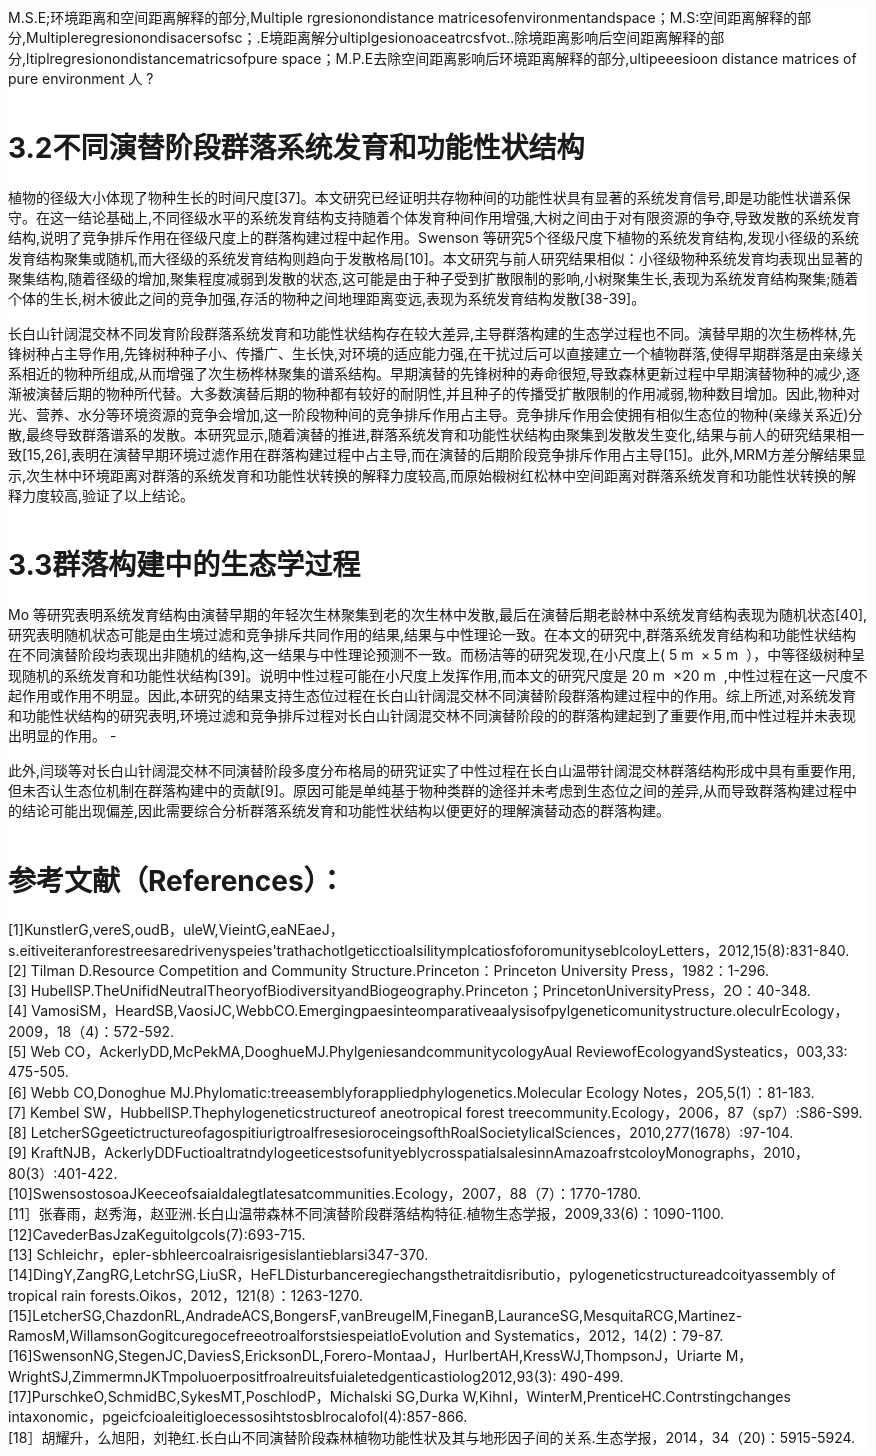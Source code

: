 M.S.E;环境距离和空间距离解释的部分,Multiple rgresionondistance matricesofenvironmentandspace；M.S:空间距离解释的部分,Multipleregresionondisacersofsc；.E境距离解分ultiplgesionoaceatrcsfvot..除境距离影响后空间距离解释的部分,ltiplregresionondistancematricsofpure space；M.P.E去除空间距离影响后环境距离解释的部分,ultipeeesioon distance matrices of pure environment 人 ?

# 3.2不同演替阶段群落系统发育和功能性状结构

植物的径级大小体现了物种生长的时间尺度[37]。本文研究已经证明共存物种间的功能性状具有显著的系统发育信号,即是功能性状谱系保守。在这一结论基础上,不同径级水平的系统发育结构支持随着个体发育种间作用增强,大树之间由于对有限资源的争夺,导致发散的系统发育结构,说明了竞争排斥作用在径级尺度上的群落构建过程中起作用。Swenson 等研究5个径级尺度下植物的系统发育结构,发现小径级的系统发育结构聚集或随机,而大径级的系统发育结构则趋向于发散格局[10]。本文研究与前人研究结果相似：小径级物种系统发育均表现出显著的聚集结构,随着径级的增加,聚集程度减弱到发散的状态,这可能是由于种子受到扩散限制的影响,小树聚集生长,表现为系统发育结构聚集;随着个体的生长,树木彼此之间的竞争加强,存活的物种之间地理距离变远,表现为系统发育结构发散[38-39]。

长白山针阔混交林不同发育阶段群落系统发育和功能性状结构存在较大差异,主导群落构建的生态学过程也不同。演替早期的次生杨桦林,先锋树种占主导作用,先锋树种种子小、传播广、生长快,对环境的适应能力强,在干扰过后可以直接建立一个植物群落,使得早期群落是由亲缘关系相近的物种所组成,从而增强了次生杨桦林聚集的谱系结构。早期演替的先锋树种的寿命很短,导致森林更新过程中早期演替物种的减少,逐渐被演替后期的物种所代替。大多数演替后期的物种都有较好的耐阴性,并且种子的传播受扩散限制的作用减弱,物种数目增加。因此,物种对光、营养、水分等环境资源的竞争会增加,这一阶段物种间的竞争排斥作用占主导。竞争排斥作用会使拥有相似生态位的物种(亲缘关系近)分散,最终导致群落谱系的发散。本研究显示,随着演替的推进,群落系统发育和功能性状结构由聚集到发散发生变化,结果与前人的研究结果相一致[15,26],表明在演替早期环境过滤作用在群落构建过程中占主导,而在演替的后期阶段竞争排斥作用占主导[15]。此外,MRM方差分解结果显示,次生林中环境距离对群落的系统发育和功能性状转换的解释力度较高,而原始椴树红松林中空间距离对群落系统发育和功能性状转换的解释力度较高,验证了以上结论。

# 3.3群落构建中的生态学过程

Mo 等研究表明系统发育结构由演替早期的年轻次生林聚集到老的次生林中发散,最后在演替后期老龄林中系统发育结构表现为随机状态[40],研究表明随机状态可能是由生境过滤和竞争排斥共同作用的结果,结果与中性理论一致。在本文的研究中,群落系统发育结构和功能性状结构在不同演替阶段均表现出非随机的结构,这一结果与中性理论预测不一致。而杨洁等的研究发现,在小尺度上( $5 \mathrm { ~ m ~ } \times 5 \mathrm { ~ m ~ }$ ），中等径级树种呈现随机的系统发育和功能性状结构[39]。说明中性过程可能在小尺度上发挥作用,而本文的研究尺度是 $2 0 \mathrm { ~ m ~ }$ ×$2 0 \mathrm { ~ m ~ }$ ,中性过程在这一尺度不起作用或作用不明显。因此,本研究的结果支持生态位过程在长白山针阔混交林不同演替阶段群落构建过程中的作用。综上所述,对系统发育和功能性状结构的研究表明,环境过滤和竞争排斥过程对长白山针阔混交林不同演替阶段的的群落构建起到了重要作用,而中性过程并未表现出明显的作用。 -

此外,闫琰等对长白山针阔混交林不同演替阶段多度分布格局的研究证实了中性过程在长白山温带针阔混交林群落结构形成中具有重要作用,但未否认生态位机制在群落构建中的贡献[9]。原因可能是单纯基于物种类群的途径并未考虑到生态位之间的差异,从而导致群落构建过程中的结论可能出现偏差,因此需要综合分析群落系统发育和功能性状结构以便更好的理解演替动态的群落构建。

# 参考文献（References）：

[1]KunstlerG,vereS,oudB，uleW,VieintG,eaNEaeJ，s.eitiveiteranforestreesaredrivenyspeies'trathachotlgeticctioalsilitymplcatiosfoforomunityseblcoloyLetters，2012,15(8):831-840.  
[2] Tilman D.Resource Competition and Community Structure.Princeton：Princeton University Press，1982：1-296.  
[3] HubellSP.TheUnifidNeutralTheoryofBiodiversityandBiogeography.Princeton；PrincetonUniversityPress，2O：40-348.  
[4] VamosiSM，HeardSB,VaosiJC,WebbCO.Emergingpaesinteomparativeaalysisofpylgeneticomunitystructure.oleculrEcology，2009，18（4)：572-592.  
[5] Web CO，AckerlyDD,McPekMA,DooghueMJ.PhylgeniesandcommunitycologyAual ReviewofEcologyandSysteatics，003,33: 475-505.  
[6] Webb CO,Donoghue MJ.Phylomatic:treeasemblyforappliedphylogenetics.Molecular Ecology Notes，2O5,5(1）：81-183.  
[7] Kembel SW，HubbellSP.Thephylogeneticstructureof aneotropical forest treecommunity.Ecology，2006，87（sp7）:S86-S99.  
[8] LetcherSGgeetictructureofagospitiurigtroalfresesioroceingsofthRoalSocietylicalSciences，2010,277(1678）:97-104.  
[9] KraftNJB，AckerlyDDFuctioaltratndylogeeticestsofunityeblycrosspatialsalesinnAmazoafrstcoloyMonographs，2010，80(3）:401-422.  
[10]SwensostosoaJKeeceofsaialdalegtlatesatcommunities.Ecology，2007，88（7）：1770-1780.  
[11］张春雨，赵秀海，赵亚洲.长白山温带森林不同演替阶段群落结构特征.植物生态学报，2009,33(6)：1090-1100.  
[12]CavederBasJzaKeguitolgcols(7):693-715.  
[13] Schleichr，epler-sbhleercoalraisrigesislantieblarsi347-370.  
[14]DingY,ZangRG,LetchrSG,LiuSR，HeFLDisturbanceregiechangsthetraitdisributio，pylogeneticstructureadcoityassembly of tropical rain forests.Oikos，2012，121(8）：1263-1270.  
[15]LetcherSG,ChazdonRL,AndradeACS,BongersF,vanBreugelM,FineganB,LauranceSG,MesquitaRCG,Martinez-RamosM,WillamsonGogitcuregocefreeotroalforstsiespeiatloEvolution and Systematics，2012，14(2)：79-87.  
[16]SwensonNG,StegenJC,DaviesS,EricksonDL,Forero-MontaaJ，HurlbertAH,KressWJ,ThompsonJ，Uriarte M，WrightSJ,ZimmermnJKTmpoluoerpositfroalreuitsfuialetedgenticastiolog2012,93(3): 490-499.  
[17]PurschkeO,SchmidBC,SykesMT,PoschlodP，Michalski SG,Durka W,KihnI，WinterM,PrenticeHC.Contrstingchanges intaxonomic，pgeicfcioaleitigloecessosihtstosblrocalofol(4):857-866.  
[18］胡耀升，么旭阳，刘艳红.长白山不同演替阶段森林植物功能性状及其与地形因子间的关系.生态学报，2014，34（20)：5915-5924.  